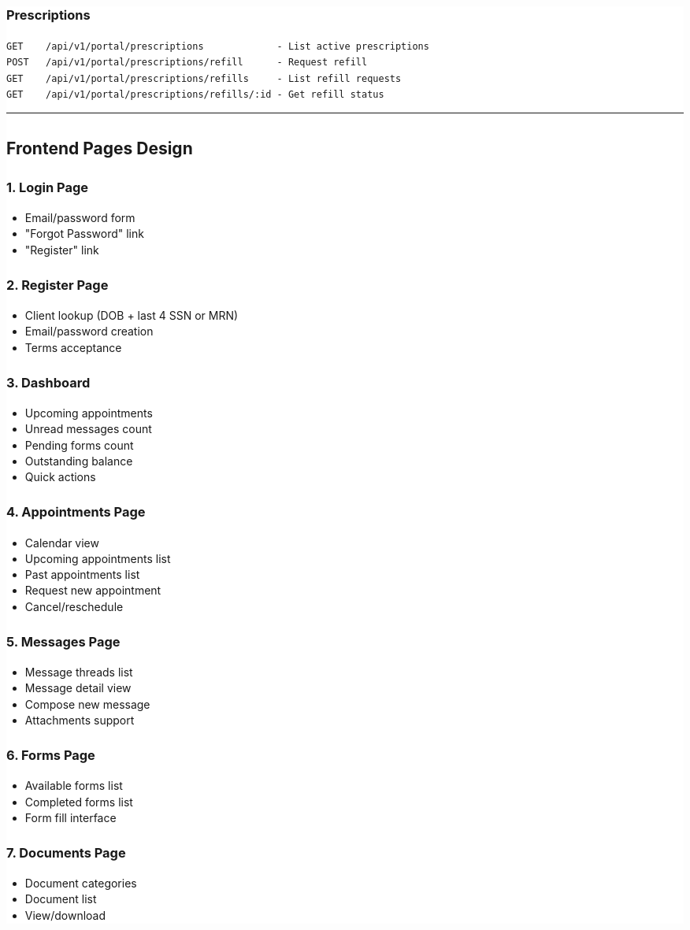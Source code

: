 ### Prescriptions
```
GET    /api/v1/portal/prescriptions             - List active prescriptions
POST   /api/v1/portal/prescriptions/refill      - Request refill
GET    /api/v1/portal/prescriptions/refills     - List refill requests
GET    /api/v1/portal/prescriptions/refills/:id - Get refill status
```

---

## Frontend Pages Design

### 1. Login Page
- Email/password form
- "Forgot Password" link
- "Register" link

### 2. Register Page
- Client lookup (DOB + last 4 SSN or MRN)
- Email/password creation
- Terms acceptance

### 3. Dashboard
- Upcoming appointments
- Unread messages count
- Pending forms count
- Outstanding balance
- Quick actions

### 4. Appointments Page
- Calendar view
- Upcoming appointments list
- Past appointments list
- Request new appointment
- Cancel/reschedule

### 5. Messages Page
- Message threads list
- Message detail view
- Compose new message
- Attachments support

### 6. Forms Page
- Available forms list
- Completed forms list
- Form fill interface

### 7. Documents Page
- Document categories
- Document list
- View/download
